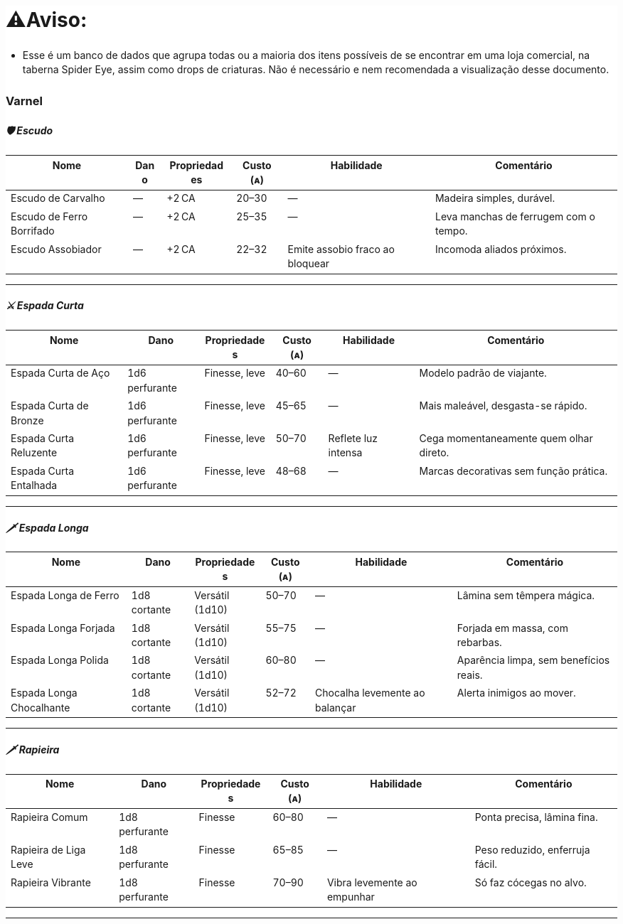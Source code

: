# ⚠️Aviso: 

- Esse é um banco de dados que agrupa todas ou a maioria dos itens possíveis de se encontrar em uma loja comercial, na taberna Spider Eye, assim como drops de criaturas. Não é necessário e nem recomendada a visualização desse documento.

### Varnel
##### 🛡️ Escudo

|Nome|Dano|Propriedades|Custo (ᴀ)|Habilidade|Comentário|
|---|---|---|---|---|---|
|Escudo de Carvalho|—|+2 CA|20–30|—|Madeira simples, durável.|
|Escudo de Ferro Borrifado|—|+2 CA|25–35|—|Leva manchas de ferrugem com o tempo.|
|Escudo Assobiador|—|+2 CA|22–32|Emite assobio fraco ao bloquear|Incomoda aliados próximos.|

---

##### ⚔️ Espada Curta

|Nome|Dano|Propriedades|Custo (ᴀ)|Habilidade|Comentário|
|---|---|---|---|---|---|
|Espada Curta de Aço|1d6 perfurante|Finesse, leve|40–60|—|Modelo padrão de viajante.|
|Espada Curta de Bronze|1d6 perfurante|Finesse, leve|45–65|—|Mais maleável, desgasta-se rápido.|
|Espada Curta Reluzente|1d6 perfurante|Finesse, leve|50–70|Reflete luz intensa|Cega momentaneamente quem olhar direto.|
|Espada Curta Entalhada|1d6 perfurante|Finesse, leve|48–68|—|Marcas decorativas sem função prática.|

---

##### 🗡️ Espada Longa

|Nome|Dano|Propriedades|Custo (ᴀ)|Habilidade|Comentário|
|---|---|---|---|---|---|
|Espada Longa de Ferro|1d8 cortante|Versátil (1d10)|50–70|—|Lâmina sem têmpera mágica.|
|Espada Longa Forjada|1d8 cortante|Versátil (1d10)|55–75|—|Forjada em massa, com rebarbas.|
|Espada Longa Polida|1d8 cortante|Versátil (1d10)|60–80|—|Aparência limpa, sem benefícios reais.|
|Espada Longa Chocalhante|1d8 cortante|Versátil (1d10)|52–72|Chocalha levemente ao balançar|Alerta inimigos ao mover.|

---

##### 🗡️ Rapieira

|Nome|Dano|Propriedades|Custo (ᴀ)|Habilidade|Comentário|
|---|---|---|---|---|---|
|Rapieira Comum|1d8 perfurante|Finesse|60–80|—|Ponta precisa, lâmina fina.|
|Rapieira de Liga Leve|1d8 perfurante|Finesse|65–85|—|Peso reduzido, enferruja fácil.|
|Rapieira Vibrante|1d8 perfurante|Finesse|70–90|Vibra levemente ao empunhar|Só faz cócegas no alvo.|

---